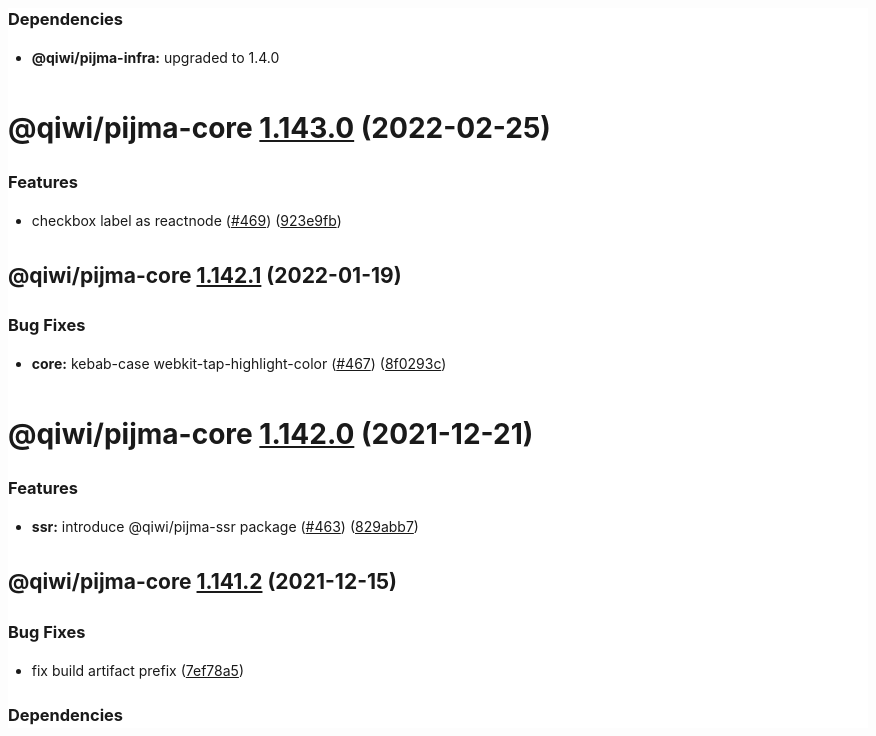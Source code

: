 



### Dependencies

* **@qiwi/pijma-infra:** upgraded to 1.4.0

# @qiwi/pijma-core [1.143.0](https://github.com/qiwi/pijma/compare/@qiwi/pijma-core@1.142.1...@qiwi/pijma-core@1.143.0) (2022-02-25)


### Features

* checkbox label as reactnode ([#469](https://github.com/qiwi/pijma/issues/469)) ([923e9fb](https://github.com/qiwi/pijma/commit/923e9fb6bebc41aa61d439be45068d0ceb000848))

## @qiwi/pijma-core [1.142.1](https://github.com/qiwi/pijma/compare/@qiwi/pijma-core@1.142.0...@qiwi/pijma-core@1.142.1) (2022-01-19)


### Bug Fixes

* **core:** kebab-case webkit-tap-highlight-color ([#467](https://github.com/qiwi/pijma/issues/467)) ([8f0293c](https://github.com/qiwi/pijma/commit/8f0293c2a75e5f47e06ec525f6287d6b0a98daa9))

# @qiwi/pijma-core [1.142.0](https://github.com/qiwi/pijma/compare/@qiwi/pijma-core@1.141.2...@qiwi/pijma-core@1.142.0) (2021-12-21)


### Features

* **ssr:** introduce @qiwi/pijma-ssr package ([#463](https://github.com/qiwi/pijma/issues/463)) ([829abb7](https://github.com/qiwi/pijma/commit/829abb7f755c1085ca3f664d385fbfe3bcbd5e00))

## @qiwi/pijma-core [1.141.2](https://github.com/qiwi/pijma/compare/@qiwi/pijma-core@1.141.1...@qiwi/pijma-core@1.141.2) (2021-12-15)


### Bug Fixes

* fix build artifact prefix ([7ef78a5](https://github.com/qiwi/pijma/commit/7ef78a592e15069bbf86211d99e1bfa723cb2573))





### Dependencies
